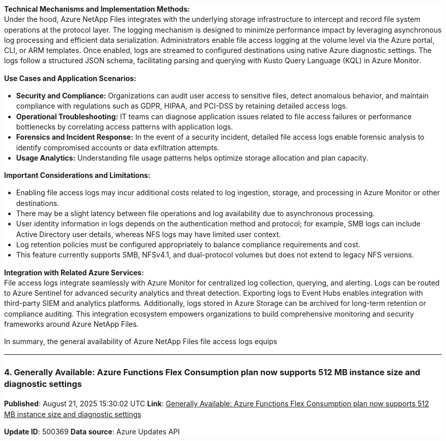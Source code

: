 **Technical Mechanisms and Implementation Methods:**  
Under the hood, Azure NetApp Files integrates with the underlying storage infrastructure to intercept and record file system operations at the protocol layer. The logging mechanism is designed to minimize performance impact by leveraging asynchronous log processing and efficient data serialization. Administrators enable file access logging at the volume level via the Azure portal, CLI, or ARM templates. Once enabled, logs are streamed to configured destinations using native Azure diagnostic settings. The logs follow a structured JSON schema, facilitating parsing and querying with Kusto Query Language (KQL) in Azure Monitor.

**Use Cases and Application Scenarios:**  
- **Security and Compliance:** Organizations can audit user access to sensitive files, detect anomalous behavior, and maintain compliance with regulations such as GDPR, HIPAA, and PCI-DSS by retaining detailed access logs.  
- **Operational Troubleshooting:** IT teams can diagnose application issues related to file access failures or performance bottlenecks by correlating access patterns with application logs.  
- **Forensics and Incident Response:** In the event of a security incident, detailed file access logs enable forensic analysis to identify compromised accounts or data exfiltration attempts.  
- **Usage Analytics:** Understanding file usage patterns helps optimize storage allocation and plan capacity.

**Important Considerations and Limitations:**  
- Enabling file access logs may incur additional costs related to log ingestion, storage, and processing in Azure Monitor or other destinations.  
- There may be a slight latency between file operations and log availability due to asynchronous processing.  
- User identity information in logs depends on the authentication method and protocol; for example, SMB logs can include Active Directory user details, whereas NFS logs may have limited user context.  
- Log retention policies must be configured appropriately to balance compliance requirements and cost.  
- This feature currently supports SMB, NFSv4.1, and dual-protocol volumes but does not extend to legacy NFS versions.

**Integration with Related Azure Services:**  
File access logs integrate seamlessly with Azure Monitor for centralized log collection, querying, and alerting. Logs can be routed to Azure Sentinel for advanced security analytics and threat detection. Exporting logs to Event Hubs enables integration with third-party SIEM and analytics platforms. Additionally, logs stored in Azure Storage can be archived for long-term retention or compliance auditing. This integration ecosystem empowers organizations to build comprehensive monitoring and security frameworks around Azure NetApp Files.

In summary, the general availability of Azure NetApp Files file access logs equips

---

### 4. Generally Available: Azure Functions Flex Consumption plan now supports 512 MB instance size and diagnostic settings

**Published**: August 21, 2025 15:30:02 UTC
**Link**: [Generally Available: Azure Functions Flex Consumption plan now supports 512 MB instance size and diagnostic settings](https://azure.microsoft.com/updates?id=500369)

**Update ID**: 500369
**Data source**: Azure Updates API
